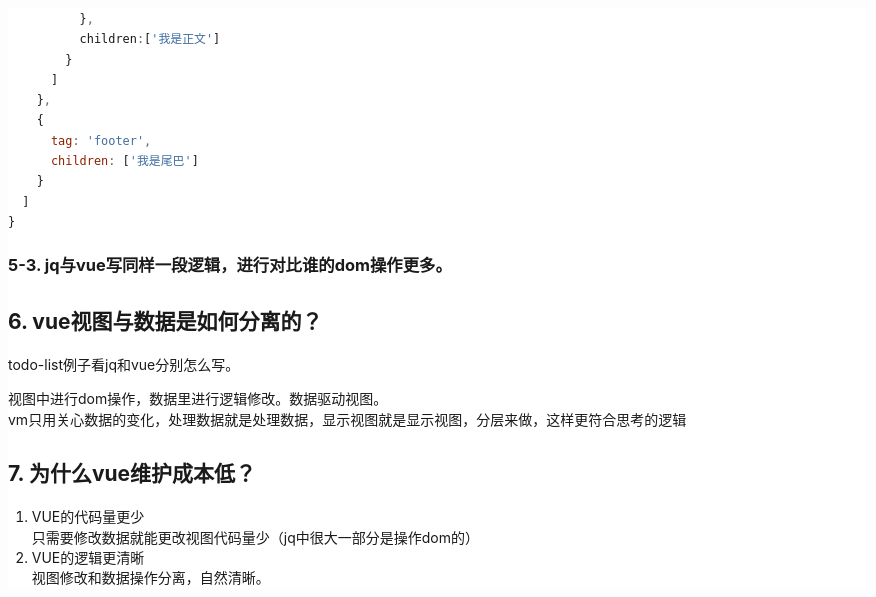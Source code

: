 ```js
          },
          children:['我是正文']
        }
      ]
    },
    {
      tag: 'footer',
      children: ['我是尾巴']
    }
  ]
}
```

### 5-3. jq与vue写同样一段逻辑，进行对比谁的dom操作更多。


## 6. vue视图与数据是如何分离的？
todo-list例子看jq和vue分别怎么写。  

视图中进行dom操作，数据里进行逻辑修改。数据驱动视图。  
vm只用关心数据的变化，处理数据就是处理数据，显示视图就是显示视图，分层来做，这样更符合思考的逻辑  


## 7. 为什么vue维护成本低？
1. VUE的代码量更少  
只需要修改数据就能更改视图代码量少（jq中很大一部分是操作dom的）  
2. VUE的逻辑更清晰  
  视图修改和数据操作分离，自然清晰。

